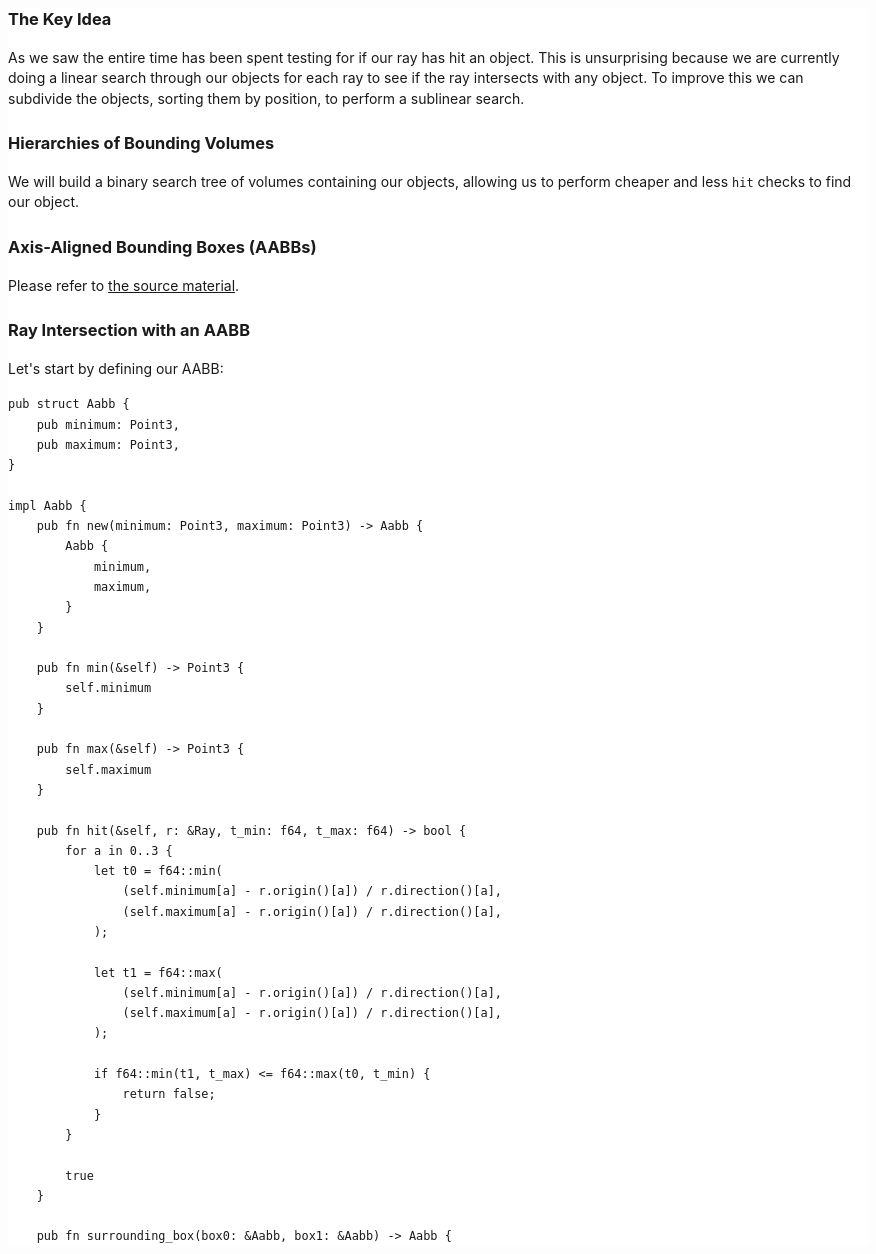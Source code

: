 ### The Key Idea

As we saw the entire time has been spent testing for if our ray has hit an object.
This is unsurprising because we are currently doing a linear search through our objects for each ray to see if the ray intersects with any object.
To improve this we can subdivide the objects, sorting them by position, to perform a sublinear search.

### Hierarchies of Bounding Volumes

We will build a binary search tree of volumes containing our objects, allowing us to perform cheaper and less `hit` checks to find our object.

### Axis-Aligned Bounding Boxes (AABBs)

Please refer to [the source material](https://raytracing.github.io/books/RayTracingTheNextWeek.html#boundingvolumehierarchies/axis-alignedboundingboxes(aabbs)).

### Ray Intersection with an AABB

Let's start by defining our AABB:

```rust{numberLines: true}
pub struct Aabb {
    pub minimum: Point3,
    pub maximum: Point3,
}

impl Aabb {
    pub fn new(minimum: Point3, maximum: Point3) -> Aabb {
        Aabb {
            minimum,
            maximum,
        }
    }

    pub fn min(&self) -> Point3 {
        self.minimum
    }

    pub fn max(&self) -> Point3 {
        self.maximum
    }

    pub fn hit(&self, r: &Ray, t_min: f64, t_max: f64) -> bool {
        for a in 0..3 {
            let t0 = f64::min(
                (self.minimum[a] - r.origin()[a]) / r.direction()[a],
                (self.maximum[a] - r.origin()[a]) / r.direction()[a],
            );

            let t1 = f64::max(
                (self.minimum[a] - r.origin()[a]) / r.direction()[a],
                (self.maximum[a] - r.origin()[a]) / r.direction()[a],
            );

            if f64::min(t1, t_max) <= f64::max(t0, t_min) {
                return false;
            }
        }

        true
    }

    pub fn surrounding_box(box0: &Aabb, box1: &Aabb) -> Aabb {
```